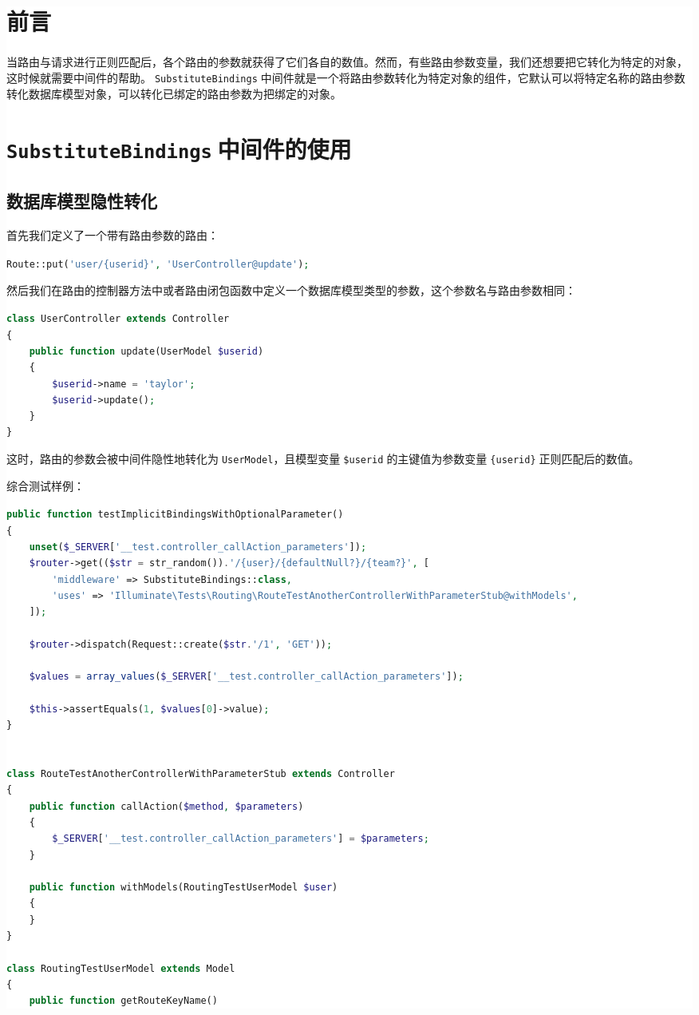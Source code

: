# 前言

当路由与请求进行正则匹配后，各个路由的参数就获得了它们各自的数值。然而，有些路由参数变量，我们还想要把它转化为特定的对象，这时候就需要中间件的帮助。 `SubstituteBindings` 中间件就是一个将路由参数转化为特定对象的组件，它默认可以将特定名称的路由参数转化数据库模型对象，可以转化已绑定的路由参数为把绑定的对象。

# `SubstituteBindings` 中间件的使用

## 数据库模型隐性转化

首先我们定义了一个带有路由参数的路由：

```php
Route::put('user/{userid}', 'UserController@update');
```

然后我们在路由的控制器方法中或者路由闭包函数中定义一个数据库模型类型的参数，这个参数名与路由参数相同：

```php
class UserController extends Controller
{
    public function update(UserModel $userid)
    {
        $userid->name = 'taylor';
        $userid->update();
    }
}
```

这时，路由的参数会被中间件隐性地转化为 `UserModel`，且模型变量 `$userid` 的主键值为参数变量 `{userid}` 正则匹配后的数值。

综合测试样例：

```php
public function testImplicitBindingsWithOptionalParameter()
{
    unset($_SERVER['__test.controller_callAction_parameters']);
    $router->get(($str = str_random()).'/{user}/{defaultNull?}/{team?}', [
        'middleware' => SubstituteBindings::class,
        'uses' => 'Illuminate\Tests\Routing\RouteTestAnotherControllerWithParameterStub@withModels',
    ]);
    
    $router->dispatch(Request::create($str.'/1', 'GET'));

    $values = array_values($_SERVER['__test.controller_callAction_parameters']);

    $this->assertEquals(1, $values[0]->value);
}


class RouteTestAnotherControllerWithParameterStub extends Controller
{
    public function callAction($method, $parameters)
    {
        $_SERVER['__test.controller_callAction_parameters'] = $parameters;
    }

    public function withModels(RoutingTestUserModel $user)
    {
    }
}

class RoutingTestUserModel extends Model
{
    public function getRouteKeyName()
```